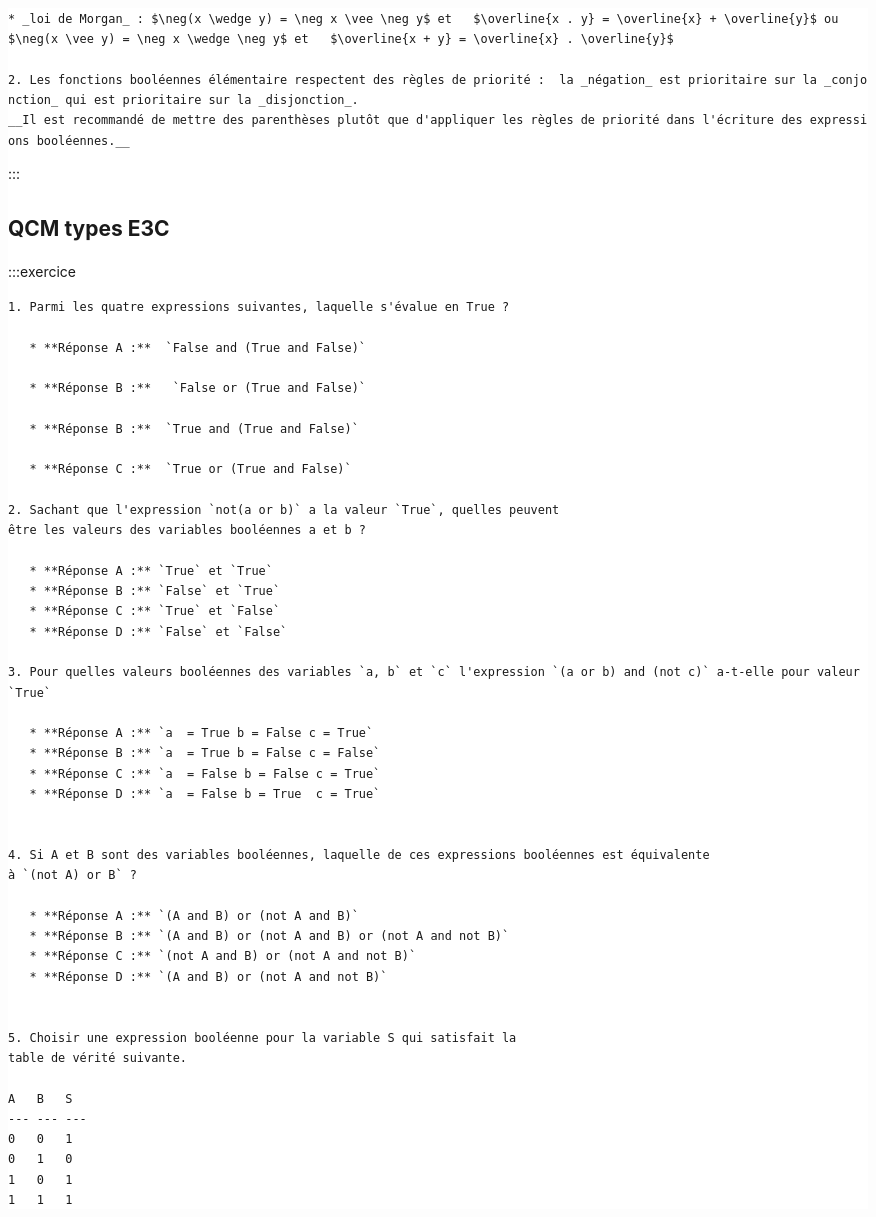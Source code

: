     * _loi de Morgan_ : $\neg(x \wedge y) = \neg x \vee \neg y$ et   $\overline{x . y} = \overline{x} + \overline{y}$ ou  $\neg(x \vee y) = \neg x \wedge \neg y$ et   $\overline{x + y} = \overline{x} . \overline{y}$
    
    2. Les fonctions booléennes élémentaire respectent des règles de priorité :  la _négation_ est prioritaire sur la _conjonction_ qui est prioritaire sur la _disjonction_.  
    __Il est recommandé de mettre des parenthèses plutôt que d'appliquer les règles de priorité dans l'écriture des expressions booléennes.__
:::

## QCM types E3C

:::exercice
    
    1. Parmi les quatre expressions suivantes, laquelle s'évalue en True ?
    
       * **Réponse A :**  `False and (True and False)`
    
       * **Réponse B :**   `False or (True and False)`
    
       * **Réponse B :**  `True and (True and False)`
    
       * **Réponse C :**  `True or (True and False)`
    
    2. Sachant que l'expression `not(a or b)` a la valeur `True`, quelles peuvent
    être les valeurs des variables booléennes a et b ?
    
       * **Réponse A :** `True` et `True`
       * **Réponse B :** `False` et `True`
       * **Réponse C :** `True` et `False`
       * **Réponse D :** `False` et `False`
    
    3. Pour quelles valeurs booléennes des variables `a, b` et `c` l'expression `(a or b) and (not c)` a-t-elle pour valeur `True` 
    
       * **Réponse A :** `a  = True b = False c = True`
       * **Réponse B :** `a  = True b = False c = False`
       * **Réponse C :** `a  = False b = False c = True`
       * **Réponse D :** `a  = False b = True  c = True`
    
    
    4. Si A et B sont des variables booléennes, laquelle de ces expressions booléennes est équivalente  
    à `(not A) or B` ?
    
       * **Réponse A :** `(A and B) or (not A and B)`
       * **Réponse B :** `(A and B) or (not A and B) or (not A and not B)`
       * **Réponse C :** `(not A and B) or (not A and not B)`
       * **Réponse D :** `(A and B) or (not A and not B)`
    
    
    5. Choisir une expression booléenne pour la variable S qui satisfait la
    table de vérité suivante.
    
    A   B   S
    --- --- ---
    0   0   1
    0   1   0
    1   0   1
    1   1   1
    